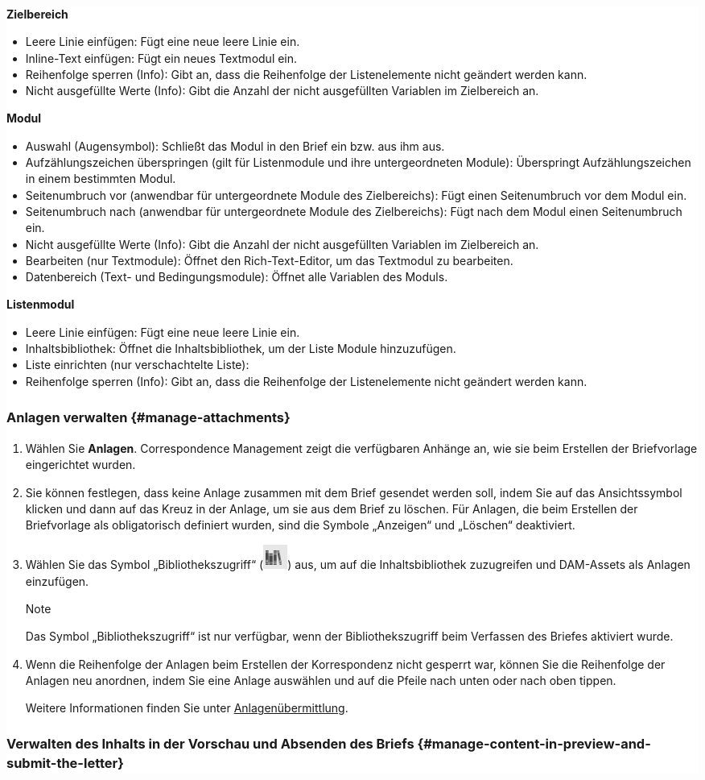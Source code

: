 **Zielbereich**

* Leere Linie einfügen: Fügt eine neue leere Linie ein.
* Inline-Text einfügen: Fügt ein neues Textmodul ein.
* Reihenfolge sperren (Info): Gibt an, dass die Reihenfolge der Listenelemente nicht geändert werden kann.
* Nicht ausgefüllte Werte (Info): Gibt die Anzahl der nicht ausgefüllten Variablen im Zielbereich an.

**Modul**

* Auswahl (Augensymbol): Schließt das Modul in den Brief ein bzw. aus ihm aus.
* Aufzählungszeichen überspringen (gilt für Listenmodule und ihre untergeordneten Module): Überspringt Aufzählungszeichen in einem bestimmten Modul.
* Seitenumbruch vor (anwendbar für untergeordnete Module des Zielbereichs): Fügt einen Seitenumbruch vor dem Modul ein.
* Seitenumbruch nach (anwendbar für untergeordnete Module des Zielbereichs): Fügt nach dem Modul einen Seitenumbruch ein.
* Nicht ausgefüllte Werte (Info): Gibt die Anzahl der nicht ausgefüllten Variablen im Zielbereich an.
* Bearbeiten (nur Textmodule): Öffnet den Rich-Text-Editor, um das Textmodul zu bearbeiten.
* Datenbereich (Text- und Bedingungsmodule): Öffnet alle Variablen des Moduls.

**Listenmodul**

* Leere Linie einfügen: Fügt eine neue leere Linie ein.
* Inhaltsbibliothek: Öffnet die Inhaltsbibliothek, um der Liste Module hinzuzufügen.
* Liste einrichten (nur verschachtelte Liste):
* Reihenfolge sperren (Info): Gibt an, dass die Reihenfolge der Listenelemente nicht geändert werden kann.

### Anlagen verwalten {#manage-attachments}

1. Wählen Sie **Anlagen**. Correspondence Management zeigt die verfügbaren Anhänge an, wie sie beim Erstellen der Briefvorlage eingerichtet wurden.
1. Sie können festlegen, dass keine Anlage zusammen mit dem Brief gesendet werden soll, indem Sie auf das Ansichtssymbol klicken und dann auf das Kreuz in der Anlage, um sie aus dem Brief zu löschen. Für Anlagen, die beim Erstellen der Briefvorlage als obligatorisch definiert wurden, sind die Symbole „Anzeigen“ und „Löschen“ deaktiviert.
1. Wählen Sie das Symbol „Bibliothekszugriff“ (![libraryaccess](assets/libraryaccess.png)) aus, um auf die Inhaltsbibliothek zuzugreifen und DAM-Assets als Anlagen einzufügen.

   >[!NOTE]
   >
   >Das Symbol „Bibliothekszugriff“ ist nur verfügbar, wenn der Bibliothekszugriff beim Verfassen des Briefes aktiviert wurde.

1. Wenn die Reihenfolge der Anlagen beim Erstellen der Korrespondenz nicht gesperrt war, können Sie die Reihenfolge der Anlagen neu anordnen, indem Sie eine Anlage auswählen und auf die Pfeile nach unten oder nach oben tippen.

   Weitere Informationen finden Sie unter [Anlagenübermittlung](#attachmentdelivery).

### Verwalten des Inhalts in der Vorschau und Absenden des Briefs {#manage-content-in-preview-and-submit-the-letter}
